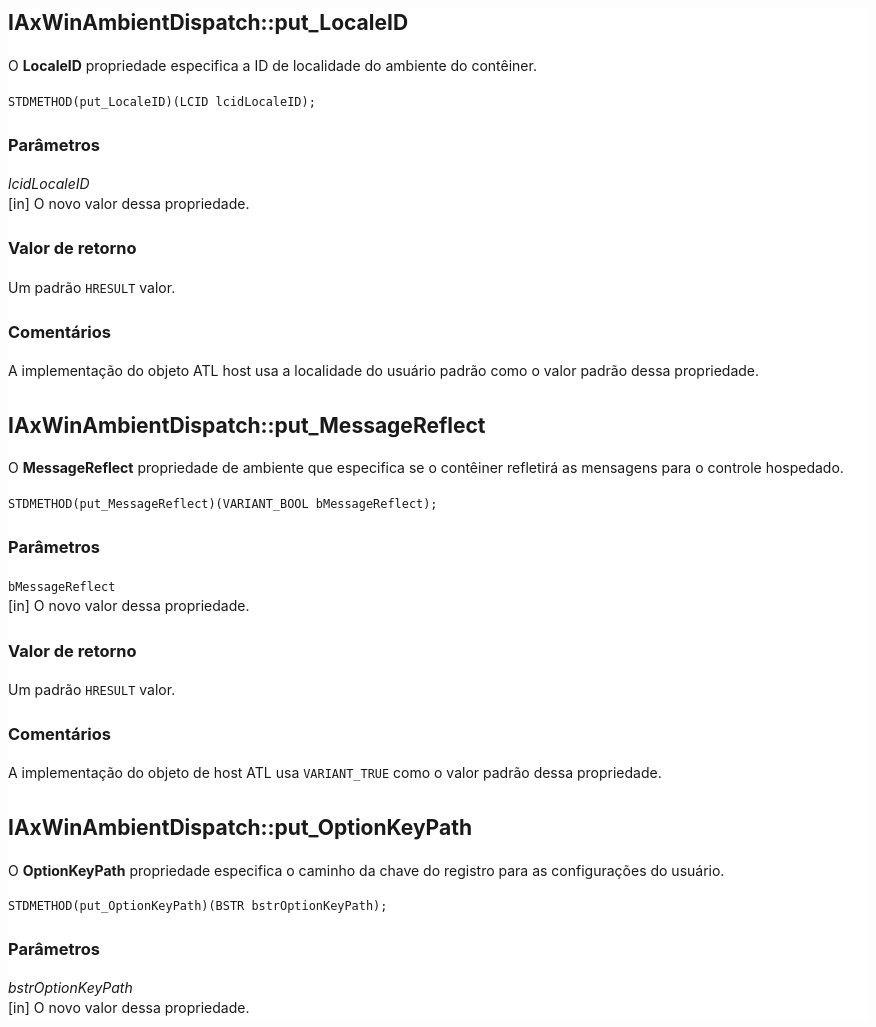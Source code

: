 ##  <a name="put_localeid"></a>IAxWinAmbientDispatch::put_LocaleID  
 O **LocaleID** propriedade especifica a ID de localidade do ambiente do contêiner.  
  
```
STDMETHOD(put_LocaleID)(LCID lcidLocaleID);
```  
  
### <a name="parameters"></a>Parâmetros  
 *lcidLocaleID*  
 [in] O novo valor dessa propriedade.  
  
### <a name="return-value"></a>Valor de retorno  
 Um padrão `HRESULT` valor.  
  
### <a name="remarks"></a>Comentários  
 A implementação do objeto ATL host usa a localidade do usuário padrão como o valor padrão dessa propriedade.  
  
##  <a name="put_messagereflect"></a>IAxWinAmbientDispatch::put_MessageReflect  
 O **MessageReflect** propriedade de ambiente que especifica se o contêiner refletirá as mensagens para o controle hospedado.  
  
```
STDMETHOD(put_MessageReflect)(VARIANT_BOOL bMessageReflect);
```  
  
### <a name="parameters"></a>Parâmetros  
 `bMessageReflect`  
 [in] O novo valor dessa propriedade.  
  
### <a name="return-value"></a>Valor de retorno  
 Um padrão `HRESULT` valor.  
  
### <a name="remarks"></a>Comentários  
 A implementação do objeto de host ATL usa `VARIANT_TRUE` como o valor padrão dessa propriedade.  
  
##  <a name="put_optionkeypath"></a>IAxWinAmbientDispatch::put_OptionKeyPath  
 O **OptionKeyPath** propriedade especifica o caminho da chave do registro para as configurações do usuário.  
  
```
STDMETHOD(put_OptionKeyPath)(BSTR bstrOptionKeyPath);
```  
  
### <a name="parameters"></a>Parâmetros  
 *bstrOptionKeyPath*  
 [in] O novo valor dessa propriedade.  
  